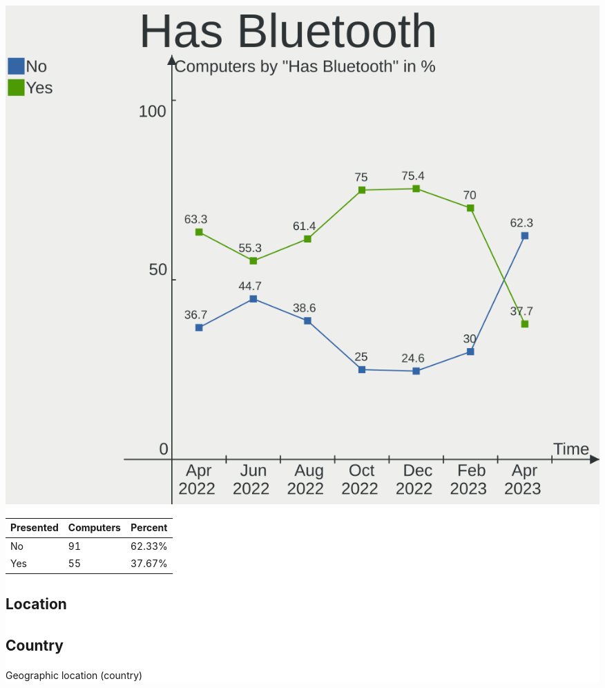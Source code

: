 ![Has Bluetooth](./images/line_chart/node_has_bluetooth.svg)

| Presented | Computers | Percent |
|-----------|-----------|---------|
| No        | 91        | 62.33%  |
| Yes       | 55        | 37.67%  |

Location
--------

Country
-------

Geographic location (country)
